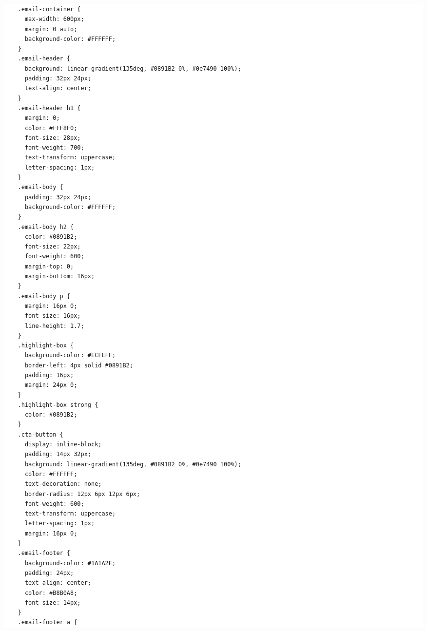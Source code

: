 ```html
    .email-container {
      max-width: 600px;
      margin: 0 auto;
      background-color: #FFFFFF;
    }
    .email-header {
      background: linear-gradient(135deg, #0891B2 0%, #0e7490 100%);
      padding: 32px 24px;
      text-align: center;
    }
    .email-header h1 {
      margin: 0;
      color: #FFF8F0;
      font-size: 28px;
      font-weight: 700;
      text-transform: uppercase;
      letter-spacing: 1px;
    }
    .email-body {
      padding: 32px 24px;
      background-color: #FFFFFF;
    }
    .email-body h2 {
      color: #0891B2;
      font-size: 22px;
      font-weight: 600;
      margin-top: 0;
      margin-bottom: 16px;
    }
    .email-body p {
      margin: 16px 0;
      font-size: 16px;
      line-height: 1.7;
    }
    .highlight-box {
      background-color: #ECFEFF;
      border-left: 4px solid #0891B2;
      padding: 16px;
      margin: 24px 0;
    }
    .highlight-box strong {
      color: #0891B2;
    }
    .cta-button {
      display: inline-block;
      padding: 14px 32px;
      background: linear-gradient(135deg, #0891B2 0%, #0e7490 100%);
      color: #FFFFFF;
      text-decoration: none;
      border-radius: 12px 6px 12px 6px;
      font-weight: 600;
      text-transform: uppercase;
      letter-spacing: 1px;
      margin: 16px 0;
    }
    .email-footer {
      background-color: #1A1A2E;
      padding: 24px;
      text-align: center;
      color: #B8B0A8;
      font-size: 14px;
    }
    .email-footer a {
```